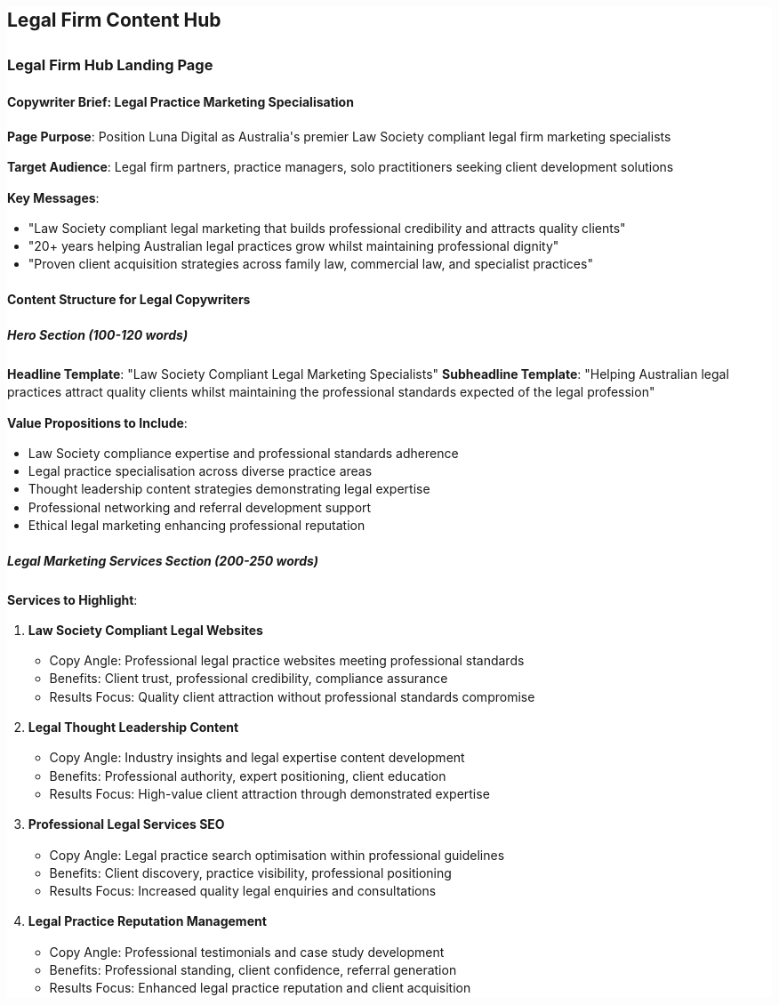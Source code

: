 
## Legal Firm Content Hub

### **Legal Firm Hub Landing Page**

#### **Copywriter Brief: Legal Practice Marketing Specialisation**

**Page Purpose**: Position Luna Digital as Australia's premier Law Society compliant legal firm marketing specialists

**Target Audience**: Legal firm partners, practice managers, solo practitioners seeking client development solutions

**Key Messages**:
- "Law Society compliant legal marketing that builds professional credibility and attracts quality clients"
- "20+ years helping Australian legal practices grow whilst maintaining professional dignity"
- "Proven client acquisition strategies across family law, commercial law, and specialist practices"

#### **Content Structure for Legal Copywriters**

##### **Hero Section** (100-120 words)
**Headline Template**: "Law Society Compliant Legal Marketing Specialists"
**Subheadline Template**: "Helping Australian legal practices attract quality clients whilst maintaining the professional standards expected of the legal profession"

**Value Propositions to Include**:
- Law Society compliance expertise and professional standards adherence
- Legal practice specialisation across diverse practice areas
- Thought leadership content strategies demonstrating legal expertise
- Professional networking and referral development support
- Ethical legal marketing enhancing professional reputation

##### **Legal Marketing Services Section** (200-250 words)
**Services to Highlight**:

1. **Law Society Compliant Legal Websites**
   - Copy Angle: Professional legal practice websites meeting professional standards
   - Benefits: Client trust, professional credibility, compliance assurance
   - Results Focus: Quality client attraction without professional standards compromise

2. **Legal Thought Leadership Content**
   - Copy Angle: Industry insights and legal expertise content development
   - Benefits: Professional authority, expert positioning, client education
   - Results Focus: High-value client attraction through demonstrated expertise

3. **Professional Legal Services SEO**
   - Copy Angle: Legal practice search optimisation within professional guidelines
   - Benefits: Client discovery, practice visibility, professional positioning
   - Results Focus: Increased quality legal enquiries and consultations

4. **Legal Practice Reputation Management**
   - Copy Angle: Professional testimonials and case study development
   - Benefits: Professional standing, client confidence, referral generation
   - Results Focus: Enhanced legal practice reputation and client acquisition
